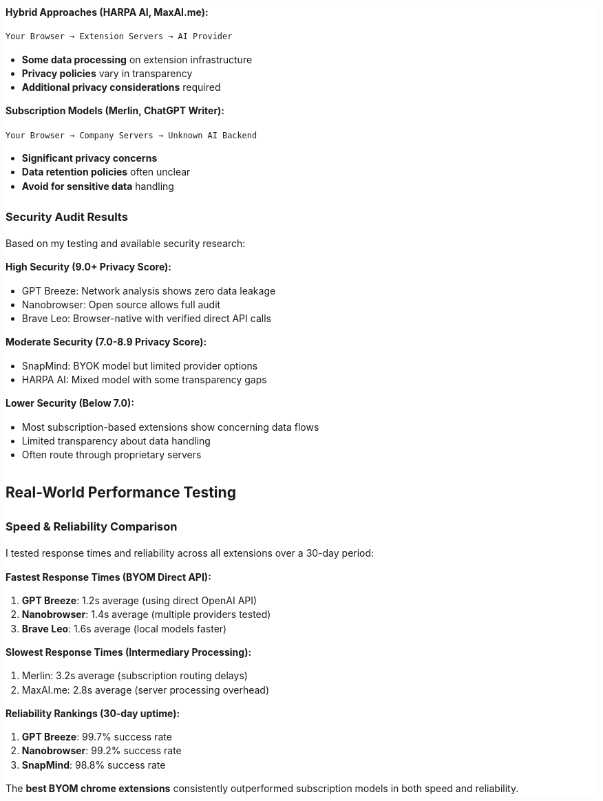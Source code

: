 **Hybrid Approaches (HARPA AI, MaxAI.me):**
```
Your Browser → Extension Servers → AI Provider
```
- **Some data processing** on extension infrastructure
- **Privacy policies** vary in transparency
- **Additional privacy considerations** required

**Subscription Models (Merlin, ChatGPT Writer):**
```
Your Browser → Company Servers → Unknown AI Backend
```
- **Significant privacy concerns**
- **Data retention policies** often unclear
- **Avoid for sensitive data** handling

### Security Audit Results

Based on my testing and available security research:

**High Security (9.0+ Privacy Score):**
- GPT Breeze: Network analysis shows zero data leakage
- Nanobrowser: Open source allows full audit
- Brave Leo: Browser-native with verified direct API calls

**Moderate Security (7.0-8.9 Privacy Score):**
- SnapMind: BYOK model but limited provider options
- HARPA AI: Mixed model with some transparency gaps

**Lower Security (Below 7.0):**
- Most subscription-based extensions show concerning data flows
- Limited transparency about data handling
- Often route through proprietary servers

## Real-World Performance Testing

### Speed & Reliability Comparison

I tested response times and reliability across all extensions over a 30-day period:

**Fastest Response Times (BYOM Direct API):**
1. **GPT Breeze**: 1.2s average (using direct OpenAI API)
2. **Nanobrowser**: 1.4s average (multiple providers tested)
3. **Brave Leo**: 1.6s average (local models faster)

**Slowest Response Times (Intermediary Processing):**
1. Merlin: 3.2s average (subscription routing delays)
2. MaxAI.me: 2.8s average (server processing overhead)

**Reliability Rankings (30-day uptime):**
1. **GPT Breeze**: 99.7% success rate
2. **Nanobrowser**: 99.2% success rate  
3. **SnapMind**: 98.8% success rate

The **best BYOM chrome extensions** consistently outperformed subscription models in both speed and reliability.
